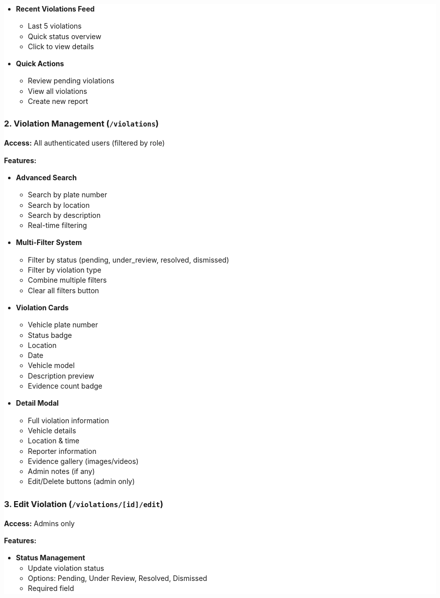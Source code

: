 - **Recent Violations Feed**
  - Last 5 violations
  - Quick status overview
  - Click to view details

- **Quick Actions**
  - Review pending violations
  - View all violations
  - Create new report

### 2. Violation Management (`/violations`)

**Access:** All authenticated users (filtered by role)

**Features:**
- **Advanced Search**
  - Search by plate number
  - Search by location
  - Search by description
  - Real-time filtering

- **Multi-Filter System**
  - Filter by status (pending, under_review, resolved, dismissed)
  - Filter by violation type
  - Combine multiple filters
  - Clear all filters button

- **Violation Cards**
  - Vehicle plate number
  - Status badge
  - Location
  - Date
  - Vehicle model
  - Description preview
  - Evidence count badge

- **Detail Modal**
  - Full violation information
  - Vehicle details
  - Location & time
  - Reporter information
  - Evidence gallery (images/videos)
  - Admin notes (if any)
  - Edit/Delete buttons (admin only)

### 3. Edit Violation (`/violations/[id]/edit`)

**Access:** Admins only

**Features:**
- **Status Management**
  - Update violation status
  - Options: Pending, Under Review, Resolved, Dismissed
  - Required field
